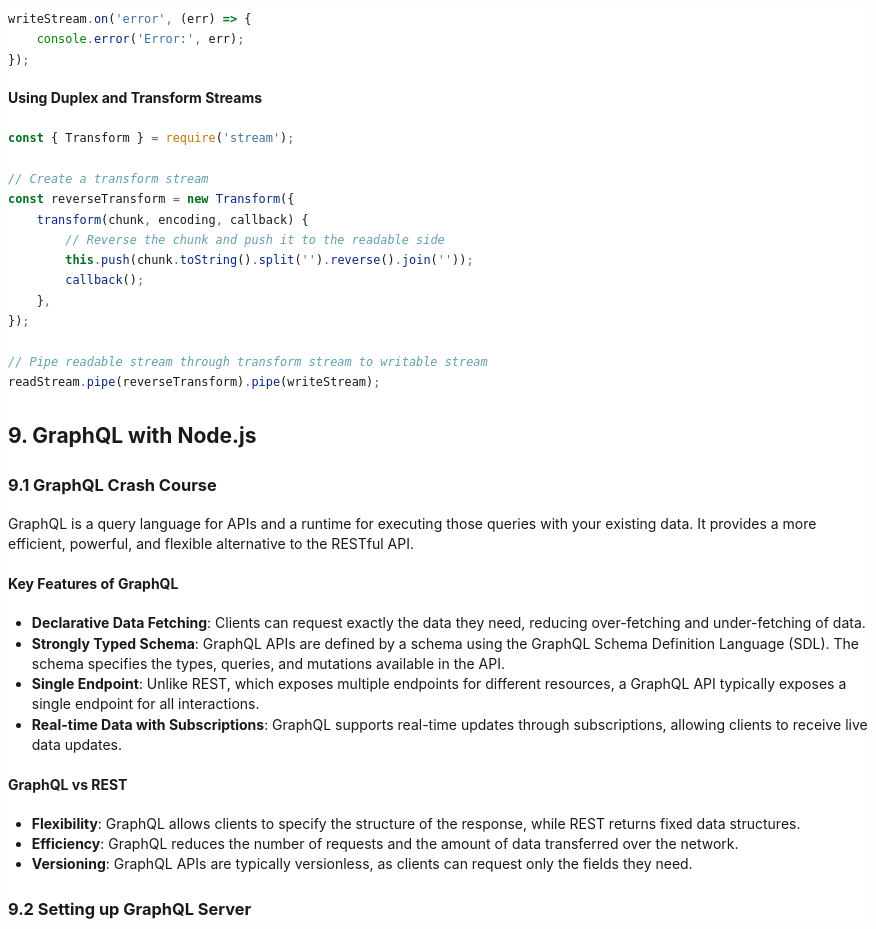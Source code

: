 ```javascript
writeStream.on('error', (err) => {
	console.error('Error:', err);
});
```

#### Using Duplex and Transform Streams

```javascript
const { Transform } = require('stream');

// Create a transform stream
const reverseTransform = new Transform({
	transform(chunk, encoding, callback) {
		// Reverse the chunk and push it to the readable side
		this.push(chunk.toString().split('').reverse().join(''));
		callback();
	},
});

// Pipe readable stream through transform stream to writable stream
readStream.pipe(reverseTransform).pipe(writeStream);
```

## 9. GraphQL with Node.js

### 9.1 GraphQL Crash Course

GraphQL is a query language for APIs and a runtime for executing those queries with your existing data. It provides a more efficient, powerful, and flexible alternative to the RESTful API.

#### Key Features of GraphQL

- **Declarative Data Fetching**: Clients can request exactly the data they need, reducing over-fetching and under-fetching of data.
- **Strongly Typed Schema**: GraphQL APIs are defined by a schema using the GraphQL Schema Definition Language (SDL). The schema specifies the types, queries, and mutations available in the API.
- **Single Endpoint**: Unlike REST, which exposes multiple endpoints for different resources, a GraphQL API typically exposes a single endpoint for all interactions.
- **Real-time Data with Subscriptions**: GraphQL supports real-time updates through subscriptions, allowing clients to receive live data updates.

#### GraphQL vs REST

- **Flexibility**: GraphQL allows clients to specify the structure of the response, while REST returns fixed data structures.
- **Efficiency**: GraphQL reduces the number of requests and the amount of data transferred over the network.
- **Versioning**: GraphQL APIs are typically versionless, as clients can request only the fields they need.

### 9.2 Setting up GraphQL Server
